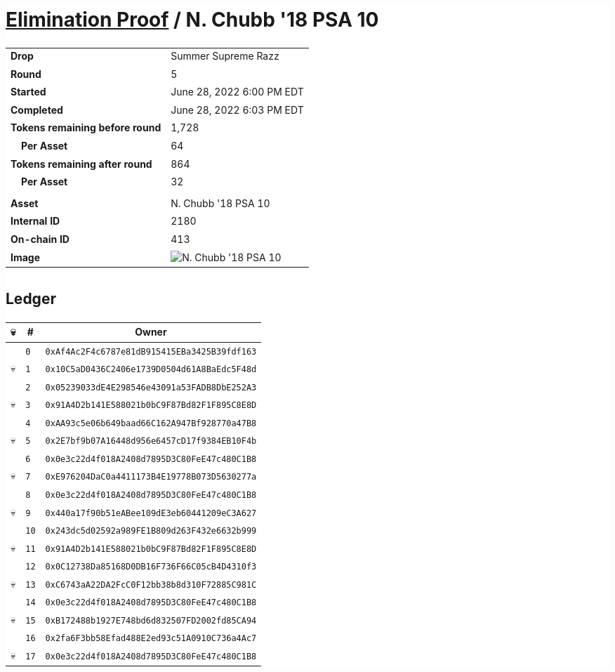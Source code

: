 # [Elimination Proof](./readme.md) / N. Chubb &#039;18 PSA 10

|||
|---|---|
| **Drop** | Summer Supreme Razz |
| **Round** | 5 |
| **Started** | June 28, 2022 6:00 PM EDT |
| **Completed** | June 28, 2022 6:03 PM EDT |
| **Tokens remaining before round** | 1,728 |
| **&nbsp;&nbsp;&nbsp;&nbsp;Per Asset** | 64 |
| **Tokens remaining after round** | 864 |
| **&nbsp;&nbsp;&nbsp;&nbsp;Per Asset** | 32 |
| | |
| **Asset** | N. Chubb &#039;18 PSA 10 |
| **Internal ID** | 2180 |
| **On-chain ID** | 413 |
| **Image** | <img src="https://tcdn.blokpax.com/9698b3e0-366e-4492-8a65-17c6aa4b173f/90b25125f9398deefa39a5e1a111c3e7a55d1cc4f93620c2d734798f8887d5f9.jpg" height="200" alt="N. Chubb &#039;18 PSA 10" /> |

## Ledger

| 💀 | # | Owner |
| --- | --- | --- |
|  | `0` | `0xAf4Ac2F4c6787e81dB915415EBa3425B39fdf163` |
| 💀 | `1` | `0x10C5aD0436C2406e1739D0504d61A8BaEdc5F48d` |
|  | `2` | `0x05239033dE4E298546e43091a53FADB8DbE252A3` |
| 💀 | `3` | `0x91A4D2b141E588021b0bC9F87Bd82F1F895C8E8D` |
|  | `4` | `0xAA93c5e06b649baad66C162A947Bf928770a47B8` |
| 💀 | `5` | `0x2E7bf9b07A16448d956e6457cD17f9384EB10F4b` |
|  | `6` | `0x0e3c22d4f018A2408d7895D3C80FeE47c480C1B8` |
| 💀 | `7` | `0xE976204DaC0a4411173B4E19778B073D5630277a` |
|  | `8` | `0x0e3c22d4f018A2408d7895D3C80FeE47c480C1B8` |
| 💀 | `9` | `0x440a17f90b51eABee109dE3eb60441209eC3A627` |
|  | `10` | `0x243dc5d02592a989FE1B809d263F432e6632b999` |
| 💀 | `11` | `0x91A4D2b141E588021b0bC9F87Bd82F1F895C8E8D` |
|  | `12` | `0x0C12738Da85168D0DB16F736F66C05cB4D4310f3` |
| 💀 | `13` | `0xC6743aA22DA2FcC0F12bb38b8d310F72885C981C` |
|  | `14` | `0x0e3c22d4f018A2408d7895D3C80FeE47c480C1B8` |
| 💀 | `15` | `0xB172488b1927E748bd6d832507FD2002fd85CA94` |
|  | `16` | `0x2fa6F3bb58Efad488E2ed93c51A0910C736a4Ac7` |
| 💀 | `17` | `0x0e3c22d4f018A2408d7895D3C80FeE47c480C1B8` |